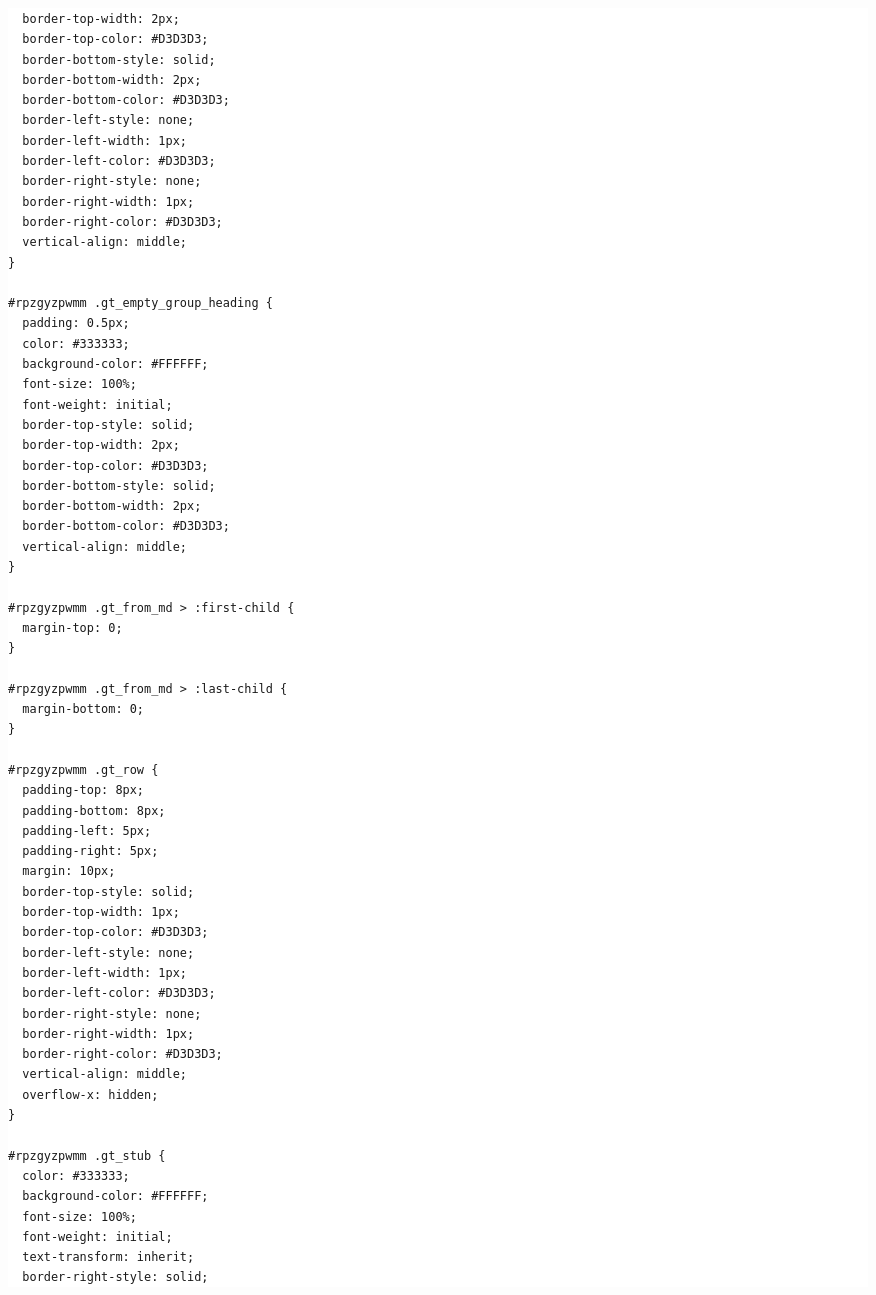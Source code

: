 ```{=html}
  border-top-width: 2px;
  border-top-color: #D3D3D3;
  border-bottom-style: solid;
  border-bottom-width: 2px;
  border-bottom-color: #D3D3D3;
  border-left-style: none;
  border-left-width: 1px;
  border-left-color: #D3D3D3;
  border-right-style: none;
  border-right-width: 1px;
  border-right-color: #D3D3D3;
  vertical-align: middle;
}

#rpzgyzpwmm .gt_empty_group_heading {
  padding: 0.5px;
  color: #333333;
  background-color: #FFFFFF;
  font-size: 100%;
  font-weight: initial;
  border-top-style: solid;
  border-top-width: 2px;
  border-top-color: #D3D3D3;
  border-bottom-style: solid;
  border-bottom-width: 2px;
  border-bottom-color: #D3D3D3;
  vertical-align: middle;
}

#rpzgyzpwmm .gt_from_md > :first-child {
  margin-top: 0;
}

#rpzgyzpwmm .gt_from_md > :last-child {
  margin-bottom: 0;
}

#rpzgyzpwmm .gt_row {
  padding-top: 8px;
  padding-bottom: 8px;
  padding-left: 5px;
  padding-right: 5px;
  margin: 10px;
  border-top-style: solid;
  border-top-width: 1px;
  border-top-color: #D3D3D3;
  border-left-style: none;
  border-left-width: 1px;
  border-left-color: #D3D3D3;
  border-right-style: none;
  border-right-width: 1px;
  border-right-color: #D3D3D3;
  vertical-align: middle;
  overflow-x: hidden;
}

#rpzgyzpwmm .gt_stub {
  color: #333333;
  background-color: #FFFFFF;
  font-size: 100%;
  font-weight: initial;
  text-transform: inherit;
  border-right-style: solid;
```